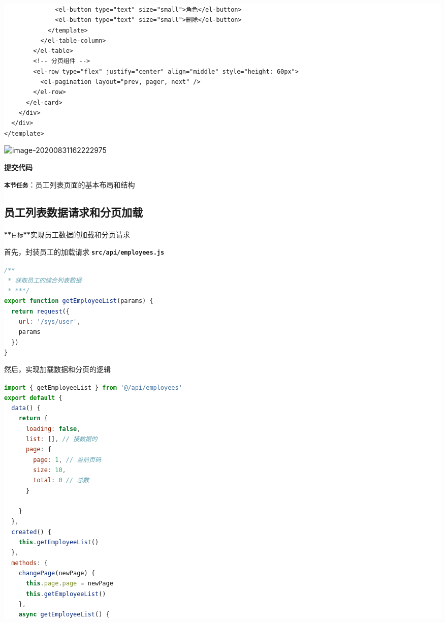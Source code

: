 ```vue
              <el-button type="text" size="small">角色</el-button>
              <el-button type="text" size="small">删除</el-button>
            </template>
          </el-table-column>
        </el-table>
        <!-- 分页组件 -->
        <el-row type="flex" justify="center" align="middle" style="height: 60px">
          <el-pagination layout="prev, pager, next" />
        </el-row>
      </el-card>
    </div>
  </div>
</template>
```

![image-20200831162222975](https://wuxiaohui-1254415986.cos.ap-nanjing.myqcloud.com/uPic/image-20200831162222975.png)

**提交代码**

**`本节任务`**：员工列表页面的基本布局和结构

## 员工列表数据请求和分页加载

**`目标`**实现员工数据的加载和分页请求

首先，封装员工的加载请求 **`src/api/employees.js`**

```js
/**
 * 获取员工的综合列表数据
 * ***/
export function getEmployeeList(params) {
  return request({
    url: '/sys/user',
    params
  })
}

```

然后，实现加载数据和分页的逻辑

```js
import { getEmployeeList } from '@/api/employees'
export default {
  data() {
    return {
      loading: false,
      list: [], // 接数据的
      page: {
        page: 1, // 当前页码
        size: 10,
        total: 0 // 总数
      }

    }
  },
  created() {
    this.getEmployeeList()
  },
  methods: {
    changePage(newPage) {
      this.page.page = newPage
      this.getEmployeeList()
    },
    async getEmployeeList() {
```